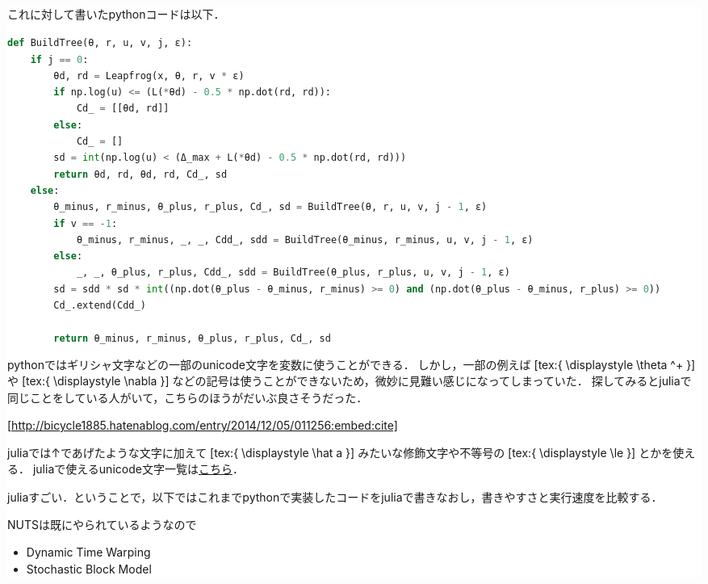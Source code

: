 これに対して書いたpythonコードは以下．

```python
def BuildTree(θ, r, u, v, j, ε):
    if j == 0:
        θd, rd = Leapfrog(x, θ, r, v * ε)
        if np.log(u) <= (L(*θd) - 0.5 * np.dot(rd, rd)):
            Cd_ = [[θd, rd]]
        else:
            Cd_ = []
        sd = int(np.log(u) < (Δ_max + L(*θd) - 0.5 * np.dot(rd, rd)))
        return θd, rd, θd, rd, Cd_, sd
    else:
        θ_minus, r_minus, θ_plus, r_plus, Cd_, sd = BuildTree(θ, r, u, v, j - 1, ε)
        if v == -1:
            θ_minus, r_minus, _, _, Cdd_, sdd = BuildTree(θ_minus, r_minus, u, v, j - 1, ε)
        else:
            _, _, θ_plus, r_plus, Cdd_, sdd = BuildTree(θ_plus, r_plus, u, v, j - 1, ε)
        sd = sdd * sd * int((np.dot(θ_plus - θ_minus, r_minus) >= 0) and (np.dot(θ_plus - θ_minus, r_plus) >= 0))
        Cd_.extend(Cdd_)

        return θ_minus, r_minus, θ_plus, r_plus, Cd_, sd
```

pythonではギリシャ文字などの一部のunicode文字を変数に使うことができる．
しかし，一部の例えば
[tex:{ \displaystyle
\theta ^+
}]や
[tex:{ \displaystyle
\nabla
}]
などの記号は使うことができないため，微妙に見難い感じになってしまっていた．
探してみるとjuliaで同じことをしている人がいて，こちらのほうがだいぶ良さそうだった．

[http://bicycle1885.hatenablog.com/entry/2014/12/05/011256:embed:cite]

juliaでは↑であげたような文字に加えて
[tex:{ \displaystyle
\hat a
}]
みたいな修飾文字や不等号の
[tex:{ \displaystyle
\le
}]
とかを使える．
juliaで使えるunicode文字一覧は[こちら](https://docs.julialang.org/en/stable/manual/unicode-input/)．


juliaすごい．ということで，以下ではこれまでpythonで実装したコードをjuliaで書きなおし，書きやすさと実行速度を比較する．

NUTSは既にやられているようなので

- Dynamic Time Warping
- Stochastic Block Model
